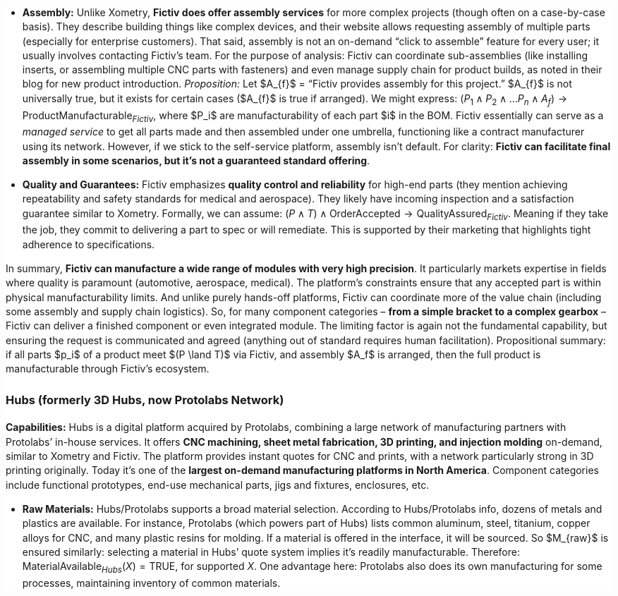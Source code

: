 * **Assembly:** Unlike Xometry, **Fictiv does offer assembly services** for more complex projects (though often on a case-by-case basis). They describe building things like complex devices, and their website allows requesting assembly of multiple parts (especially for enterprise customers). That said, assembly is not an on-demand “click to assemble” feature for every user; it usually involves contacting Fictiv’s team. For the purpose of analysis: Fictiv can coordinate sub-assemblies (like installing inserts, or assembling multiple CNC parts with fasteners) and even manage supply chain for product builds, as noted in their blog for new product introduction. *Proposition:* Let \$A\_{f}\$ = “Fictiv provides assembly for this project.” \$A\_{f}\$ is not universally true, but it exists for certain cases (\$A\_{f}\$ is true if arranged). We might express: $(P_1 \land P_2 \land ... P_n \land A_f) \to \text{ProductManufacturable}_{Fictiv},$ where \$P\_i\$ are manufacturability of each part \$i\$ in the BOM. Fictiv essentially can serve as a *managed service* to get all parts made and then assembled under one umbrella, functioning like a contract manufacturer using its network. However, if we stick to the self-service platform, assembly isn’t default. For clarity: **Fictiv can facilitate final assembly in some scenarios, but it’s not a guaranteed standard offering**.

* **Quality and Guarantees:** Fictiv emphasizes **quality control and reliability** for high-end parts (they mention achieving repeatability and safety standards for medical and aerospace). They likely have incoming inspection and a satisfaction guarantee similar to Xometry. Formally, we can assume: $(P \land T) \land \text{OrderAccepted} \to \text{QualityAssured}_{Fictiv}.$ Meaning if they take the job, they commit to delivering a part to spec or will remediate. This is supported by their marketing that highlights tight adherence to specifications.

In summary, **Fictiv can manufacture a wide range of modules with very high precision**. It particularly markets expertise in fields where quality is paramount (automotive, aerospace, medical). The platform’s constraints ensure that any accepted part is within physical manufacturability limits. And unlike purely hands-off platforms, Fictiv can coordinate more of the value chain (including some assembly and supply chain logistics). So, for many component categories – **from a simple bracket to a complex gearbox** – Fictiv can deliver a finished component or even integrated module. The limiting factor is again not the fundamental capability, but ensuring the request is communicated and agreed (anything out of standard requires human facilitation). Propositional summary: if all parts \$p\_i\$ of a product meet \$(P \land T)\$ via Fictiv, and assembly \$A\_f\$ is arranged, then the full product is manufacturable through Fictiv’s ecosystem.

### Hubs (formerly 3D Hubs, now Protolabs Network)

**Capabilities:** Hubs is a digital platform acquired by Protolabs, combining a large network of manufacturing partners with Protolabs’ in-house services. It offers **CNC machining, sheet metal fabrication, 3D printing, and injection molding** on-demand, similar to Xometry and Fictiv. The platform provides instant quotes for CNC and prints, with a network particularly strong in 3D printing originally. Today it’s one of the **largest on-demand manufacturing platforms in North America**. Component categories include functional prototypes, end-use mechanical parts, jigs and fixtures, enclosures, etc.

* **Raw Materials:** Hubs/Protolabs supports a broad material selection. According to Hubs/Protolabs info, dozens of metals and plastics are available. For instance, Protolabs (which powers part of Hubs) lists common aluminum, steel, titanium, copper alloys for CNC, and many plastic resins for molding. If a material is offered in the interface, it will be sourced. So \$M\_{raw}\$ is ensured similarly: selecting a material in Hubs’ quote system implies it’s readily manufacturable. Therefore: $\text{MaterialAvailable}_{Hubs}(X) = \text{TRUE, for supported } X.$ One advantage here: Protolabs also does its own manufacturing for some processes, maintaining inventory of common materials.
